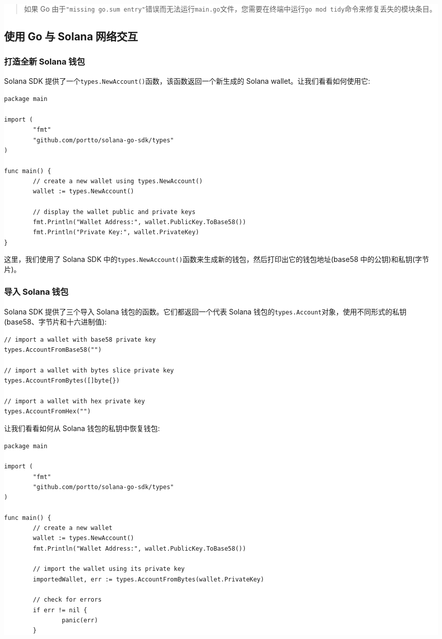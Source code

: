 > 如果 Go 由于`"missing go.sum entry"`错误而无法运行`main.go`文件，您需要在终端中运行`go mod tidy`命令来修复丢失的模块条目。

## 使用 Go 与 Solana 网络交互

### 打造全新 Solana 钱包

Solana SDK 提供了一个`types.NewAccount()`函数，该函数返回一个新生成的 Solana wallet。让我们看看如何使用它:

```
package main

import (
        "fmt"
        "github.com/portto/solana-go-sdk/types"
)

func main() {
        // create a new wallet using types.NewAccount()
        wallet := types.NewAccount()

        // display the wallet public and private keys
        fmt.Println("Wallet Address:", wallet.PublicKey.ToBase58())
        fmt.Println("Private Key:", wallet.PrivateKey)
}

```

这里，我们使用了 Solana SDK 中的`types.NewAccount()`函数来生成新的钱包，然后打印出它的钱包地址(base58 中的公钥)和私钥(字节片)。

### 导入 Solana 钱包

Solana SDK 提供了三个导入 Solana 钱包的函数。它们都返回一个代表 Solana 钱包的`types.Account`对象，使用不同形式的私钥(base58、字节片和十六进制值):

```
// import a wallet with base58 private key
types.AccountFromBase58("")

// import a wallet with bytes slice private key
types.AccountFromBytes([]byte{})

// import a wallet with hex private key
types.AccountFromHex("")

```

让我们看看如何从 Solana 钱包的私钥中恢复钱包:

```
package main

import (
        "fmt"
        "github.com/portto/solana-go-sdk/types"
)

func main() {
        // create a new wallet
        wallet := types.NewAccount()
        fmt.Println("Wallet Address:", wallet.PublicKey.ToBase58())

        // import the wallet using its private key
        importedWallet, err := types.AccountFromBytes(wallet.PrivateKey)

        // check for errors
        if err != nil {
                panic(err)
        }
```